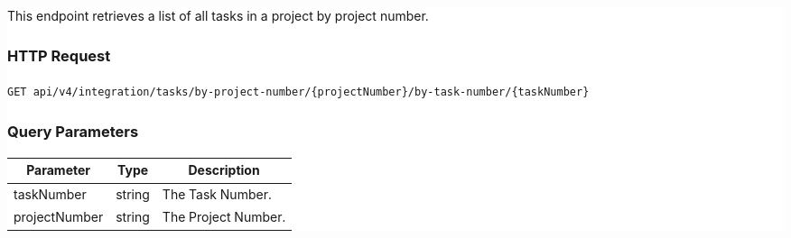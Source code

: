 This endpoint retrieves a list of all tasks in a project by project number.

### HTTP Request
`GET api/v4/integration/tasks/by-project-number/{projectNumber}/by-task-number/{taskNumber}`

### Query Parameters
Parameter | Type | Description
--------- | ------- | -----------
taskNumber | string | The Task Number.
projectNumber | string | The Project Number.
